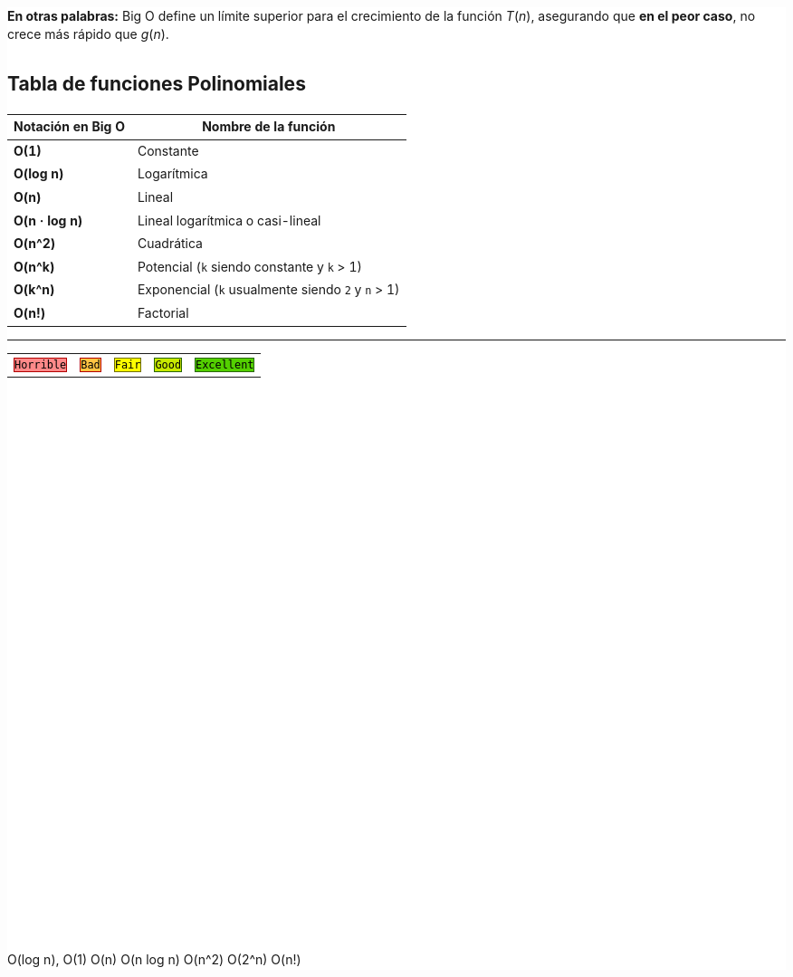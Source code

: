 **En otras palabras:** Big O define un límite superior para el crecimiento de la función $T(n)$, asegurando que **en el peor caso**, no crece más rápido que $g(n)$.  
 


## Tabla de funciones Polinomiales

**Notación en Big O**    | **Nombre de la función**
------------|------------------------------------------------
**O(1)** 	    | Constante
**O(log n)** 	| Logarítmica
**O(n)**        | Lineal 
**O(n · log n)**| Lineal logarítmica o casi-lineal
**O(n\^2)** 	| Cuadrática
**O(n^k)** 	    | Potencial (`k` siendo constante y `k` > 1)
**O(k^n)**      | Exponencial (`k` usualmente siendo `2` y `n` > 1)
**O(n!)**       | Factorial

---

<style scoped>
.green {border: 1px solid #286500;color: black;background-color: #53d000;}
.yellow-green {border: 1px solid #286500;color: black;background-color: #C8EA00;}
.yellow {border: 1px solid #6f6e00;color: black;background-color: yellow;}
.orange {border: 1px solid #b20000;color: black;background-color: #FFC543;}
.red {border: 1px solid #b20000;color: black;background-color: #ff8989;}
</style>
<div>
    <table>
    <tbody>
        <tr>
        <td><code class="red">Horrible</code></td>
        <td><code class="orange">Bad</code></td>
        <td><code class="yellow">Fair</code></td>
        <td><code class="yellow-green">Good</code></td>
        <td><code class="green">Excellent</code></td>
        </tr>
    </tbody>
    </table> 
</div>

<svg id="chart" width="800" height="600" xmlns="http://www.w3.org/2000/svg" style="font-size: 18px;" class="center">

<path d="M50 450 L 50 0 L 800 0 L 800 450 Z" fill="#ff8989"></path>

<path d="M50 450 L 800 0 L 800 450 Z" fill="#FFC543"></path>

<path d="M50 450 L 800 450 L 800 330 Z" fill="yellow"></path>

<path d="M50 450 L 800 450 L 800 410 Z" fill="#C8EA00"></path>

<path d="M50 450 L 800 450 L 800 440 Z" fill="#53d000"></path>

<path d="M50 0 L 50 450 L 800 450" fill="transparent" stroke="black" stroke-width="2"></path>
<path d="M50 448 L 800 448" fill="transparent" stroke="black" stroke-width="2"></path>
<text x="700" y="438" fill="black">O(log n), O(1)</text>
<path d="M50 450 L 800 400" fill="transparent" stroke="black" stroke-width="2"></path>
<text x="760" y="390" fill="black">O(n)</text>
<path d="M50 450 Q 400 350, 800 150" fill="transparent" stroke="black" stroke-width="2"></path>
<text x="630" y="190" fill="black">O(n log n)</text>
<path d="M50 450 Q 180 380, 250 0" fill="transparent" stroke="black" stroke-width="2"></path>
<text x="260" y="30" fill="black">O(n^2)</text>
<path d="M50 450 C 100 430, 120 350, 120 0" fill="transparent" stroke="black" stroke-width="2"></path>
<text x="125" y="20" fill="black">­­­­­­឵឵O(2^n)</text>
<path d="M50 450 C 80 450, 80 350, 80 0" fill="transparent" stroke="black" stroke-width="2"></path>
<text x="80" y="20" fill="black">O(n!)</text>